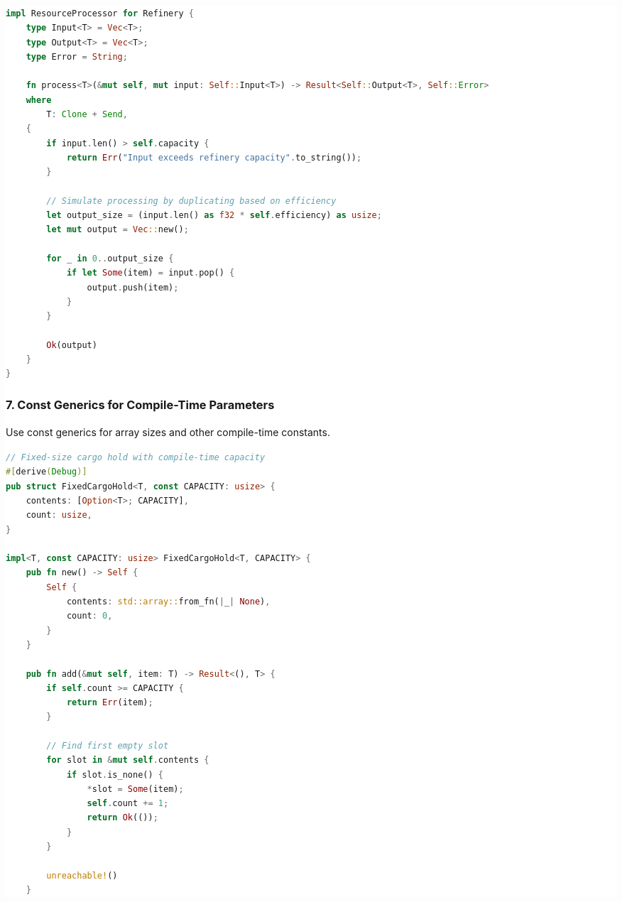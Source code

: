 ```rust
impl ResourceProcessor for Refinery {
    type Input<T> = Vec<T>;
    type Output<T> = Vec<T>;
    type Error = String;
    
    fn process<T>(&mut self, mut input: Self::Input<T>) -> Result<Self::Output<T>, Self::Error> 
    where 
        T: Clone + Send,
    {
        if input.len() > self.capacity {
            return Err("Input exceeds refinery capacity".to_string());
        }
        
        // Simulate processing by duplicating based on efficiency
        let output_size = (input.len() as f32 * self.efficiency) as usize;
        let mut output = Vec::new();
        
        for _ in 0..output_size {
            if let Some(item) = input.pop() {
                output.push(item);
            }
        }
        
        Ok(output)
    }
}
```

### 7. Const Generics for Compile-Time Parameters

Use const generics for array sizes and other compile-time constants.

```rust
// Fixed-size cargo hold with compile-time capacity
#[derive(Debug)]
pub struct FixedCargoHold<T, const CAPACITY: usize> {
    contents: [Option<T>; CAPACITY],
    count: usize,
}

impl<T, const CAPACITY: usize> FixedCargoHold<T, CAPACITY> {
    pub fn new() -> Self {
        Self {
            contents: std::array::from_fn(|_| None),
            count: 0,
        }
    }
    
    pub fn add(&mut self, item: T) -> Result<(), T> {
        if self.count >= CAPACITY {
            return Err(item);
        }
        
        // Find first empty slot
        for slot in &mut self.contents {
            if slot.is_none() {
                *slot = Some(item);
                self.count += 1;
                return Ok(());
            }
        }
        
        unreachable!()
    }
```